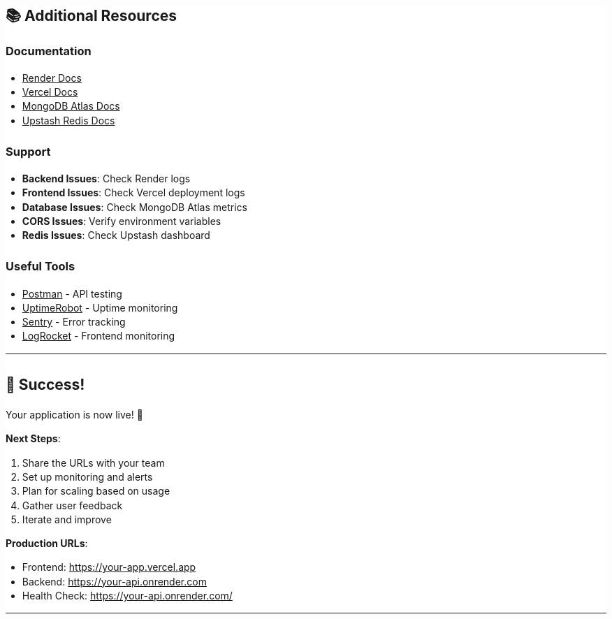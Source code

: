 
## 📚 Additional Resources

### Documentation
- [Render Docs](https://render.com/docs)
- [Vercel Docs](https://vercel.com/docs)
- [MongoDB Atlas Docs](https://docs.atlas.mongodb.com/)
- [Upstash Redis Docs](https://docs.upstash.com/redis)

### Support
- **Backend Issues**: Check Render logs
- **Frontend Issues**: Check Vercel deployment logs
- **Database Issues**: Check MongoDB Atlas metrics
- **CORS Issues**: Verify environment variables
- **Redis Issues**: Check Upstash dashboard

### Useful Tools
- [Postman](https://www.postman.com/) - API testing
- [UptimeRobot](https://uptimerobot.com/) - Uptime monitoring
- [Sentry](https://sentry.io/) - Error tracking
- [LogRocket](https://logrocket.com/) - Frontend monitoring

---

## 🎉 Success!

Your application is now live! 🚀

**Next Steps**:
1. Share the URLs with your team
2. Set up monitoring and alerts
3. Plan for scaling based on usage
4. Gather user feedback
5. Iterate and improve

**Production URLs**:
- Frontend: https://your-app.vercel.app
- Backend: https://your-api.onrender.com
- Health Check: https://your-api.onrender.com/

---